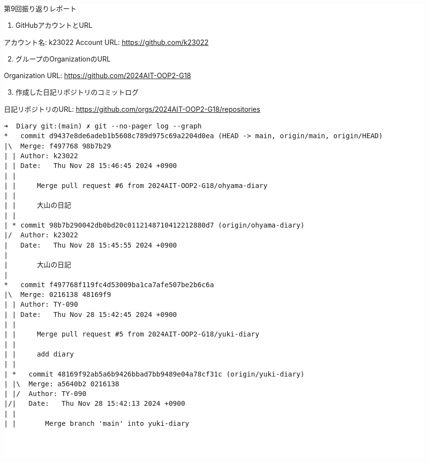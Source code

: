 第9回振り返りレポート

1. GitHubアカウントとURL

アカウント名: k23022
Account URL: https://github.com/k23022

2. グループのOrganizationのURL

Organization URL: https://github.com/2024AIT-OOP2-G18

3. 作成した日記リポジトリのコミットログ

日記リポジトリのURL: https://github.com/orgs/2024AIT-OOP2-G18/repositories

<pre>
➜  Diary git:(main) ✗ git --no-pager log --graph
*   commit d9437e8de6adeb1b5608c789d975c69a2204d0ea (HEAD -> main, origin/main, origin/HEAD)
|\  Merge: f497768 98b7b29
| | Author: k23022 <k23022kk@aitech.ac.jp>
| | Date:   Thu Nov 28 15:46:45 2024 +0900
| | 
| |     Merge pull request #6 from 2024AIT-OOP2-G18/ohyama-diary
| |     
| |     大山の日記
| | 
| * commit 98b7b290042db0bd20c0112148710412212880d7 (origin/ohyama-diary)
|/  Author: k23022 <k23022kk@aitech.ac.jp>
|   Date:   Thu Nov 28 15:45:55 2024 +0900
|   
|       大山の日記
|   
*   commit f497768f119fc4d53009ba1ca7afe507be2b6c6a
|\  Merge: 0216138 48169f9
| | Author: TY-090 <matkey73@icloud.com>
| | Date:   Thu Nov 28 15:42:45 2024 +0900
| | 
| |     Merge pull request #5 from 2024AIT-OOP2-G18/yuki-diary
| |     
| |     add diary
| |   
| *   commit 48169f92ab5a6b9426bbad7bb9489e04a78cf31c (origin/yuki-diary)
| |\  Merge: a5640b2 0216138
| |/  Author: TY-090 <matkey73@icloud.com>
|/|   Date:   Thu Nov 28 15:42:13 2024 +0900
| |   
| |       Merge branch 'main' into yuki-diary
